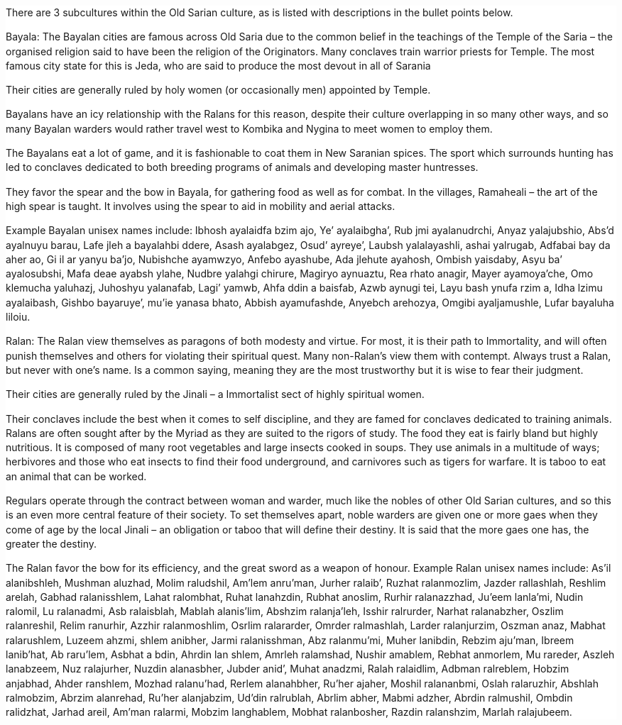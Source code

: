There are 3 subcultures within the Old Sarian culture, as is listed with descriptions in the bullet points below.

Bayala: The Bayalan cities are famous across Old Saria due to the common belief in the teachings of the Temple of the Saria – the organised religion said to have been the religion of the Originators. Many conclaves train warrior priests for Temple. The most famous city state for this is Jeda, who are said to produce the most devout in all of Sarania

Their cities are generally ruled by holy women (or occasionally men) appointed by Temple.

Bayalans have an icy relationship with the Ralans for this reason, despite their culture overlapping in so many other ways, and so many Bayalan warders would rather travel west to Kombika and Nygina to meet women to employ them.

The Bayalans eat a lot of game, and it is fashionable to coat them in New Saranian spices. The sport which surrounds hunting has led to conclaves dedicated to both breeding programs of animals and developing master huntresses.

They favor the spear and the bow in Bayala, for gathering food as well as for combat. In the villages, Ramaheali – the art of the high spear is taught. It involves using the spear to aid in mobility and aerial attacks. 

Example Bayalan unisex names include: Ibhosh ayalaidfa bzim ajo, Ye’ ayalaibgha’, Rub jmi ayalanudrchi, Anyaz yalajubshio, Abs’d ayalnuyu barau, Lafe jleh a bayalahbi ddere, Asash ayalabgez, Osud’ ayreye’, Laubsh yalalayashli, ashai yalrugab, Adfabai bay da aher ao, Gi il ar yanyu ba’jo, Nubishche ayamwzyo, Anfebo ayashube, Ada jlehute ayahosh, Ombish yaisdaby, Asyu ba’ ayalosubshi, Mafa deae ayabsh ylahe, Nudbre yalahgi chirure, Magiryo aynuaztu, Rea rhato anagir, Mayer ayamoya’che, Omo klemucha yaluhazj, Juhoshyu yalanafab, Lagi’ yamwb, Ahfa ddin a baisfab, Azwb aynugi tei, Layu bash ynufa rzim a, Idha lzimu ayalaibash, Gishbo bayaruye’, mu’ie yanasa bhato, Abbish ayamufashde, Anyebch arehozya, Omgibi ayaljamushle, Lufar bayaluha liloiu.

 

Ralan: The Ralan view themselves as paragons of both modesty and virtue. For most, it is their path to Immortality, and will often punish themselves and others for violating their spiritual quest. Many non-Ralan’s view them with contempt. Always trust a Ralan, but never with one’s name. Is a common saying, meaning they are the most trustworthy but it is wise to fear their judgment.

Their cities are generally ruled by the Jinali – a Immortalist sect of highly spiritual women.

Their conclaves include the best when it comes to self discipline, and they are famed for conclaves dedicated to training animals.  Ralans are often sought after by the Myriad as they are suited to the rigors of study. The food they eat is fairly bland but highly nutritious. It is composed of many root vegetables and large insects cooked in soups. They use animals in a multitude of ways; herbivores and those who eat insects to find their food underground, and carnivores such as tigers for warfare. It is taboo to eat an animal that can be worked.

Regulars operate through the contract between woman and warder, much like the nobles of other Old Sarian cultures, and so this is an even more central feature of their society. To set themselves apart, noble warders are given one or more gaes when they come of age by the local Jinali – an obligation or taboo that will define their destiny. It is said that the more gaes one has, the greater the destiny.

The Ralan favor the bow for its efficiency, and the great sword as a weapon of honour. Example Ralan unisex names include: As’il alanibshleh, Mushman aluzhad, Molim raludshil, Am’lem anru’man, Jurher ralaib’, Ruzhat ralanmozlim, Jazder rallashlah, Reshlim arelah, Gabhad ralanisshlem, Lahat ralombhat, Ruhat lanahzdin, Rubhat anoslim, Rurhir ralanazzhad, Ju’eem lanla’mi, Nudin ralomil, Lu ralanadmi, Asb ralaisblah, Mablah alanis’lim, Abshzim ralanja’leh, Isshir ralrurder, Narhat ralanabzher, Oszlim ralanreshil, Relim ranurhir, Azzhir ralanmoshlim, Osrlim ralararder, Omrder ralmashlah, Larder ralanjurzim, Oszman anaz, Mabhat ralarushlem, Luzeem ahzmi, shlem anibher, Jarmi ralanisshman, Abz ralanmu’mi, Muher lanibdin, Rebzim aju’man, Ibreem lanib’hat, Ab raru’lem, Asbhat a bdin, Ahrdin lan shlem, Amrleh ralamshad, Nushir amablem, Rebhat anmorlem, Mu rareder, Aszleh lanabzeem, Nuz ralajurher, Nuzdin alanasbher, Jubder anid’, Muhat anadzmi, Ralah ralaidlim, Adbman ralreblem, Hobzim anjabhad, Ahder ranshlem, Mozhad ralanu’had, Rerlem alanahbher, Ru’her ajaher, Moshil ralananbmi, Oslah ralaruzhir, Abshlah ralmobzim, Abrzim alanrehad, Ru’her alanjabzim, Ud’din ralrublah, Abrlim abher, Mabmi adzher, Abrdin ralmushil, Ombdin ralidzhat, Jarhad areil, Am’man ralarmi, Mobzim langhablem, Mobhat ralanbosher, Razdin ralanshzim, Marlah ralajubeem.

